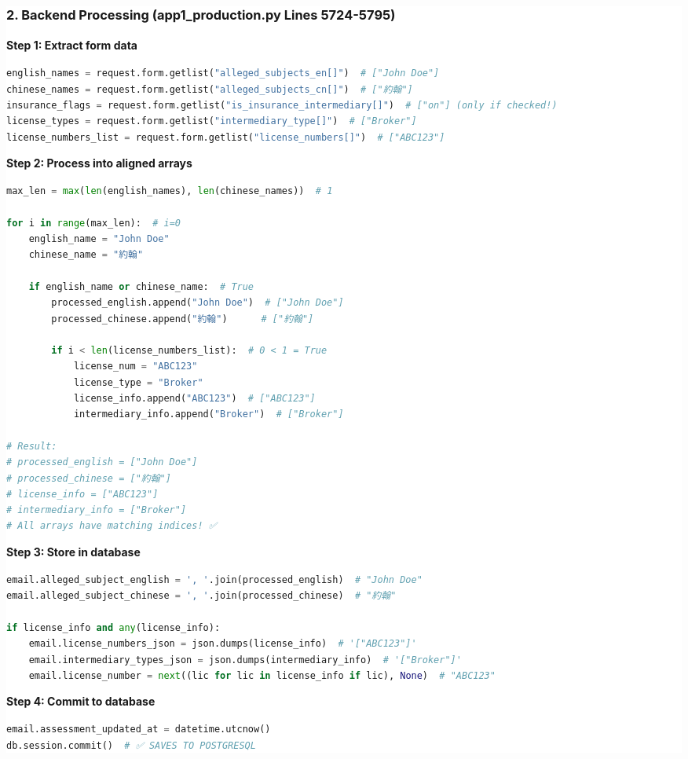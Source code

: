 
### 2. Backend Processing (app1_production.py Lines 5724-5795)

**Step 1: Extract form data**
```python
english_names = request.form.getlist("alleged_subjects_en[]")  # ["John Doe"]
chinese_names = request.form.getlist("alleged_subjects_cn[]")  # ["約翰"]
insurance_flags = request.form.getlist("is_insurance_intermediary[]")  # ["on"] (only if checked!)
license_types = request.form.getlist("intermediary_type[]")  # ["Broker"]
license_numbers_list = request.form.getlist("license_numbers[]")  # ["ABC123"]
```

**Step 2: Process into aligned arrays**
```python
max_len = max(len(english_names), len(chinese_names))  # 1

for i in range(max_len):  # i=0
    english_name = "John Doe"
    chinese_name = "約翰"
    
    if english_name or chinese_name:  # True
        processed_english.append("John Doe")  # ["John Doe"]
        processed_chinese.append("約翰")      # ["約翰"]
        
        if i < len(license_numbers_list):  # 0 < 1 = True
            license_num = "ABC123"
            license_type = "Broker"
            license_info.append("ABC123")  # ["ABC123"]
            intermediary_info.append("Broker")  # ["Broker"]

# Result:
# processed_english = ["John Doe"]
# processed_chinese = ["約翰"]
# license_info = ["ABC123"]
# intermediary_info = ["Broker"]
# All arrays have matching indices! ✅
```

**Step 3: Store in database**
```python
email.alleged_subject_english = ', '.join(processed_english)  # "John Doe"
email.alleged_subject_chinese = ', '.join(processed_chinese)  # "約翰"

if license_info and any(license_info):
    email.license_numbers_json = json.dumps(license_info)  # '["ABC123"]'
    email.intermediary_types_json = json.dumps(intermediary_info)  # '["Broker"]'
    email.license_number = next((lic for lic in license_info if lic), None)  # "ABC123"
```

**Step 4: Commit to database**
```python
email.assessment_updated_at = datetime.utcnow()
db.session.commit()  # ✅ SAVES TO POSTGRESQL
```
